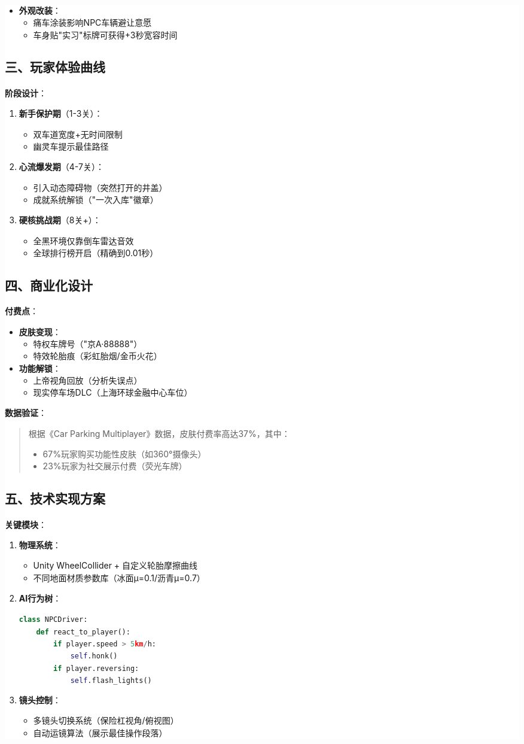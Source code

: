 - **外观改装**：
  - 痛车涂装影响NPC车辆避让意愿
  - 车身贴"实习"标牌可获得+3秒宽容时间

## **三、玩家体验曲线**
**阶段设计**：
1. **新手保护期**（1-3关）：
   - 双车道宽度+无时间限制
   - 幽灵车提示最佳路径

2. **心流爆发期**（4-7关）：
   - 引入动态障碍物（突然打开的井盖）
   - 成就系统解锁（"一次入库"徽章）

3. **硬核挑战期**（8关+）：
   - 全黑环境仅靠倒车雷达音效
   - 全球排行榜开启（精确到0.01秒）

## **四、商业化设计**
**付费点**：
- **皮肤变现**：
  - 特权车牌号（"京A·88888"）
  - 特效轮胎痕（彩虹胎烟/金币火花）
- **功能解锁**：
  - 上帝视角回放（分析失误点）
  - 现实停车场DLC（上海环球金融中心车位）

**数据验证**：
> 根据《Car Parking Multiplayer》数据，皮肤付费率高达37%，其中：
> - 67%玩家购买功能性皮肤（如360°摄像头）
> - 23%玩家为社交展示付费（荧光车牌）

## **五、技术实现方案**
**关键模块**：
1. **物理系统**：
   - Unity WheelCollider + 自定义轮胎摩擦曲线
   - 不同地面材质参数库（冰面μ=0.1/沥青μ=0.7）

2. **AI行为树**：
   ```python
   class NPCDriver:
       def react_to_player():
           if player.speed > 5km/h:
               self.honk()
           if player.reversing:
               self.flash_lights()
   ```

3. **镜头控制**：
   - 多镜头切换系统（保险杠视角/俯视图）
   - 自动运镜算法（展示最佳操作段落）
